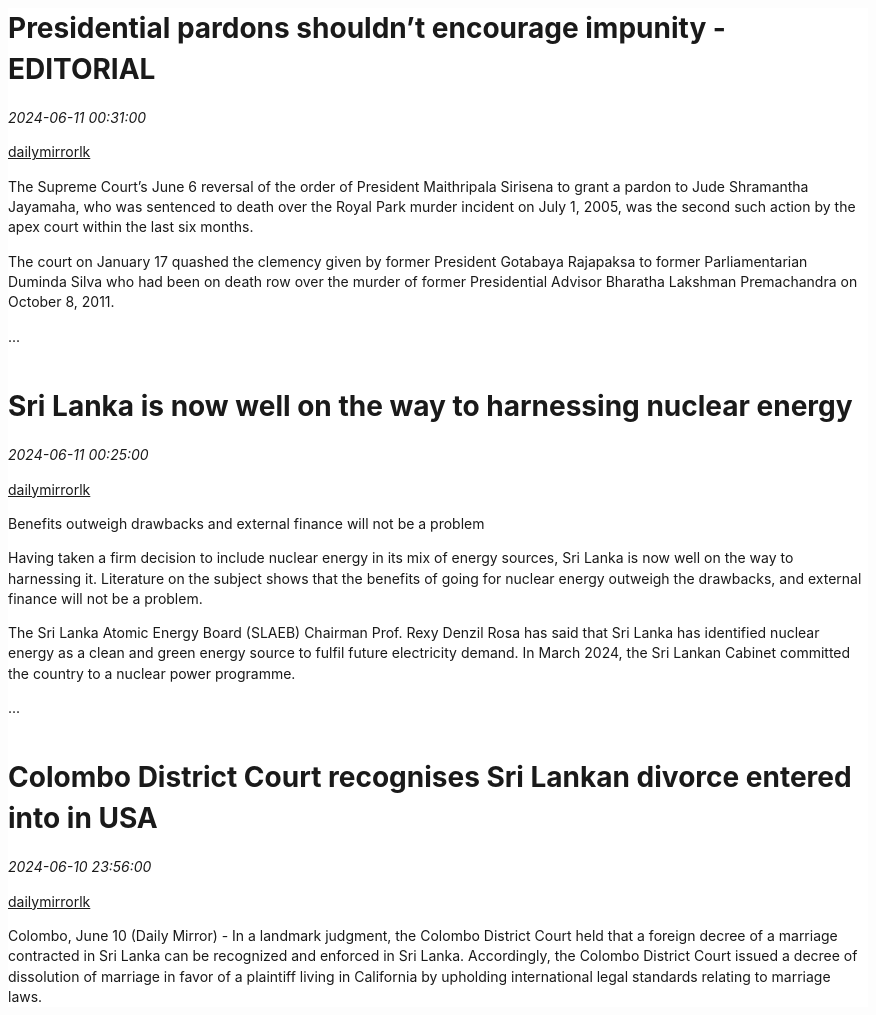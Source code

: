

# Presidential pardons shouldn’t encourage impunity - EDITORIAL

*2024-06-11 00:31:00*

[dailymirrorlk](https://www.dailymirror.lk/opinion/Presidential-pardons-shouldnt-encourage-impunity-EDITORIAL/172-284557)

The Supreme Court’s June 6 reversal of the order of President Maithripala Sirisena to grant a pardon to Jude Shramantha Jayamaha, who was sentenced to death over the Royal Park murder incident on July 1, 2005, was the second such action by the apex court within the last six months.

The court on January 17 quashed the clemency given by former President Gotabaya Rajapaksa to former Parliamentarian Duminda Silva who had been on death row over the murder of former Presidential Advisor Bharatha Lakshman Premachandra on October 8, 2011.

...



# Sri Lanka is now well on the way to harnessing nuclear energy

*2024-06-11 00:25:00*

[dailymirrorlk](https://www.dailymirror.lk/opinion/Sri-Lanka-is-now-well-on-the-way-to-harnessing-nuclear-energy/172-284556)

Benefits outweigh drawbacks and external finance will not be a problem

Having taken a firm decision to include nuclear energy in its mix of energy sources, Sri Lanka is now well on the way to harnessing it. Literature on the subject shows that the benefits of going for nuclear energy outweigh the drawbacks, and external finance will not be a problem.

The Sri Lanka Atomic Energy Board (SLAEB) Chairman Prof. Rexy Denzil Rosa has said that Sri Lanka has identified nuclear energy as a clean and green energy source to fulfil future electricity demand. In March 2024, the Sri Lankan Cabinet committed the country to a nuclear power programme.

...



# Colombo District Court recognises Sri Lankan divorce entered into in USA

*2024-06-10 23:56:00*

[dailymirrorlk](https://www.dailymirror.lk/breaking-news/Colombo-District-Court-recognises-Sri-Lankan-divorce-entered-into-in-USA/108-284534)

Colombo, June 10 (Daily Mirror) - In a landmark judgment, the Colombo District Court held that a foreign decree of a marriage contracted in Sri Lanka can be recognized and enforced in Sri Lanka. Accordingly, the Colombo District Court issued a decree of dissolution of marriage in favor of a plaintiff living in California by upholding international legal standards relating to marriage laws.
